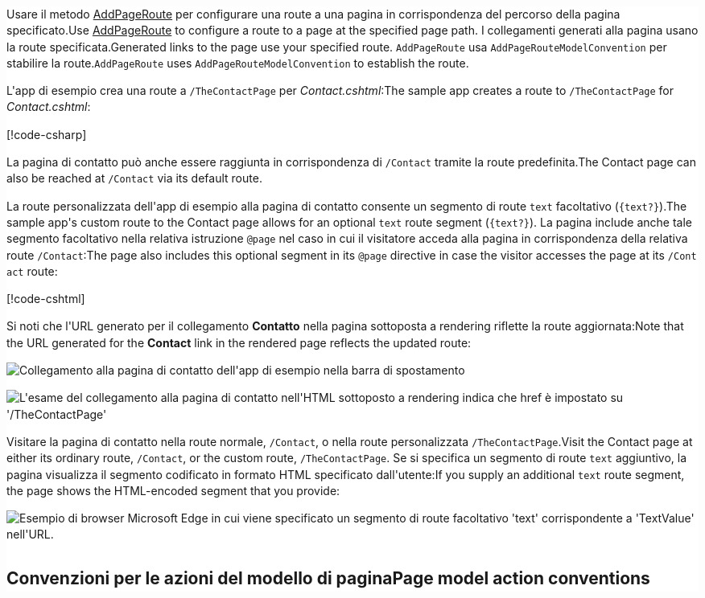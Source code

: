 <span data-ttu-id="8f23a-198">Usare il metodo [AddPageRoute](/dotnet/api/microsoft.extensions.dependencyinjection.pageconventioncollectionextensions.addpageroute) per configurare una route a una pagina in corrispondenza del percorso della pagina specificato.</span><span class="sxs-lookup"><span data-stu-id="8f23a-198">Use [AddPageRoute](/dotnet/api/microsoft.extensions.dependencyinjection.pageconventioncollectionextensions.addpageroute) to configure a route to a page at the specified page path.</span></span> <span data-ttu-id="8f23a-199">I collegamenti generati alla pagina usano la route specificata.</span><span class="sxs-lookup"><span data-stu-id="8f23a-199">Generated links to the page use your specified route.</span></span> <span data-ttu-id="8f23a-200">`AddPageRoute` usa `AddPageRouteModelConvention` per stabilire la route.</span><span class="sxs-lookup"><span data-stu-id="8f23a-200">`AddPageRoute` uses `AddPageRouteModelConvention` to establish the route.</span></span>

<span data-ttu-id="8f23a-201">L'app di esempio crea una route a `/TheContactPage` per *Contact.cshtml*:</span><span class="sxs-lookup"><span data-stu-id="8f23a-201">The sample app creates a route to `/TheContactPage` for *Contact.cshtml*:</span></span>

[!code-csharp[](razor-pages-conventions/sample/Startup.cs?name=snippet5)]

<span data-ttu-id="8f23a-202">La pagina di contatto può anche essere raggiunta in corrispondenza di `/Contact` tramite la route predefinita.</span><span class="sxs-lookup"><span data-stu-id="8f23a-202">The Contact page can also be reached at `/Contact` via its default route.</span></span>

<span data-ttu-id="8f23a-203">La route personalizzata dell'app di esempio alla pagina di contatto consente un segmento di route `text` facoltativo (`{text?}`).</span><span class="sxs-lookup"><span data-stu-id="8f23a-203">The sample app's custom route to the Contact page allows for an optional `text` route segment (`{text?}`).</span></span> <span data-ttu-id="8f23a-204">La pagina include anche tale segmento facoltativo nella relativa istruzione `@page` nel caso in cui il visitatore acceda alla pagina in corrispondenza della relativa route `/Contact`:</span><span class="sxs-lookup"><span data-stu-id="8f23a-204">The page also includes this optional segment in its `@page` directive in case the visitor accesses the page at its `/Contact` route:</span></span>

[!code-cshtml[](razor-pages-conventions/sample/Pages/Contact.cshtml?highlight=1)]

<span data-ttu-id="8f23a-205">Si noti che l'URL generato per il collegamento **Contatto** nella pagina sottoposta a rendering riflette la route aggiornata:</span><span class="sxs-lookup"><span data-stu-id="8f23a-205">Note that the URL generated for the **Contact** link in the rendered page reflects the updated route:</span></span>

![Collegamento alla pagina di contatto dell'app di esempio nella barra di spostamento](razor-pages-conventions/_static/contact-link.png)

![L'esame del collegamento alla pagina di contatto nell'HTML sottoposto a rendering indica che href è impostato su '/TheContactPage'](razor-pages-conventions/_static/contact-link-source.png)

<span data-ttu-id="8f23a-208">Visitare la pagina di contatto nella route normale, `/Contact`, o nella route personalizzata `/TheContactPage`.</span><span class="sxs-lookup"><span data-stu-id="8f23a-208">Visit the Contact page at either its ordinary route, `/Contact`, or the custom route, `/TheContactPage`.</span></span> <span data-ttu-id="8f23a-209">Se si specifica un segmento di route `text` aggiuntivo, la pagina visualizza il segmento codificato in formato HTML specificato dall'utente:</span><span class="sxs-lookup"><span data-stu-id="8f23a-209">If you supply an additional `text` route segment, the page shows the HTML-encoded segment that you provide:</span></span>

![Esempio di browser Microsoft Edge in cui viene specificato un segmento di route facoltativo 'text' corrispondente a 'TextValue' nell'URL.](razor-pages-conventions/_static/route-segment-with-custom-route.png)

## <a name="page-model-action-conventions"></a><span data-ttu-id="8f23a-212">Convenzioni per le azioni del modello di pagina</span><span class="sxs-lookup"><span data-stu-id="8f23a-212">Page model action conventions</span></span>
